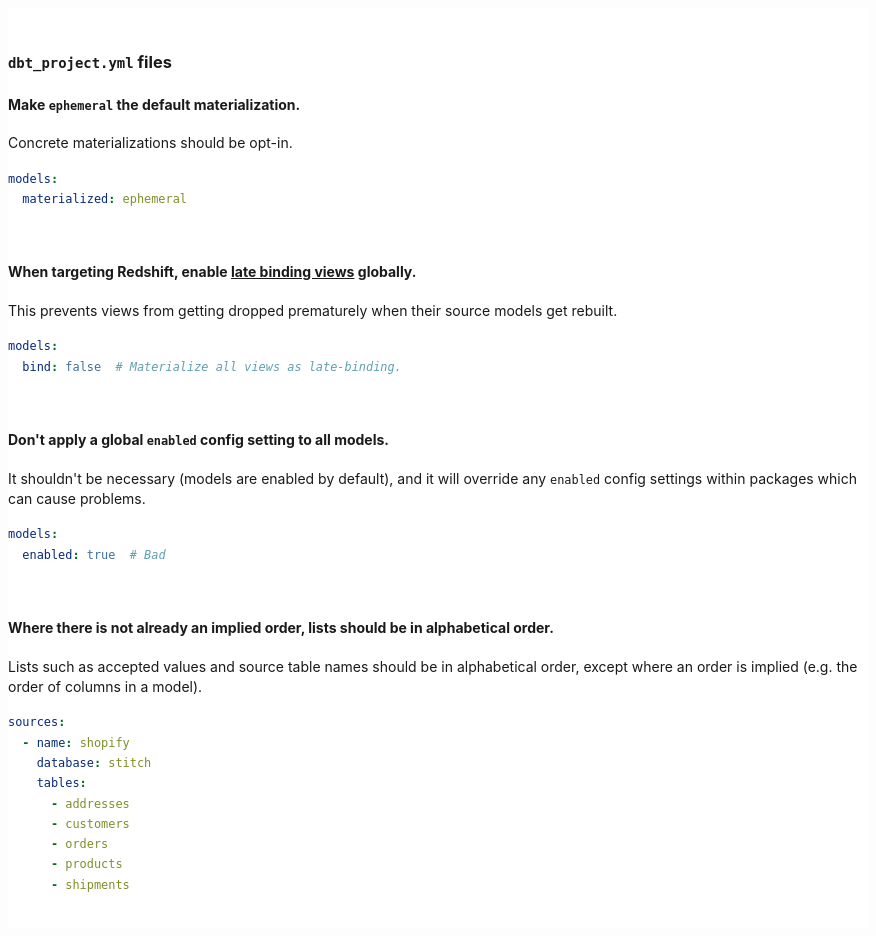 <br>

### `dbt_project.yml` files

#### Make `ephemeral` the default materialization.
Concrete materializations should be opt-in.

```yaml
models:
  materialized: ephemeral
```

<br>

#### When targeting Redshift, enable [late binding views](https://docs.getdbt.com/docs/redshift-configs#section-late-binding-views) globally.
This prevents views from getting dropped prematurely when their source models get rebuilt.

```yaml
models:
  bind: false  # Materialize all views as late-binding.
```

<br>

#### Don't apply a global `enabled` config setting to all models.
It shouldn't be necessary (models are enabled by default), and it will override any `enabled` config settings within packages which can cause problems.

```yaml
models:
  enabled: true  # Bad
```

<br>

#### Where there is not already an implied order, lists should be in alphabetical order.
Lists such as accepted values and source table names should be in alphabetical order, except where an order is implied (e.g. the order of columns in a model).

```yaml
sources:
  - name: shopify
    database: stitch
    tables:
      - addresses
      - customers
      - orders
      - products
      - shipments
```

<br>
